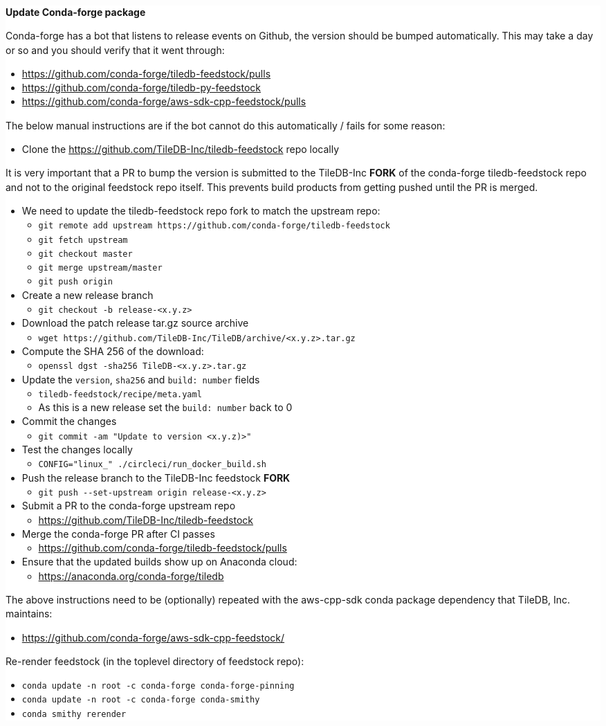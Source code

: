 **Update Conda-forge package**

Conda-forge has a bot that listens to release events on Github, the version should be bumped automatically. This may take a day or so and you should verify that it went through:

- https://github.com/conda-forge/tiledb-feedstock/pulls
- https://github.com/conda-forge/tiledb-py-feedstock
- https://github.com/conda-forge/aws-sdk-cpp-feedstock/pulls

 The below manual instructions are if the bot cannot do this automatically / fails for some reason:

- Clone the https://github.com/TileDB-Inc/tiledb-feedstock repo locally

It is very important that a PR to bump the version is submitted to the TileDB-Inc **FORK** of the conda-forge tiledb-feedstock repo and not to the original feedstock repo itself.  This prevents build products from getting pushed until the PR is merged.


- We need to update the tiledb-feedstock repo fork to match the upstream repo:
  - `git remote add upstream https://github.com/conda-forge/tiledb-feedstock`
  - `git fetch upstream`
  - `git checkout master`
  - `git merge upstream/master`
  - `git push origin`
- Create a new release branch
  - `git checkout -b release-<x.y.z>`
- Download the patch release tar.gz source archive
  - `wget https://github.com/TileDB-Inc/TileDB/archive/<x.y.z>.tar.gz`
- Compute the SHA 256 of the download:
  - `openssl dgst -sha256 TileDB-<x.y.z>.tar.gz`
- Update the `version`,  `sha256`  and `build: number` fields
  - `tiledb-feedstock/recipe/meta.yaml`
  - As this is a new release set the `build: number` back to 0
- Commit the changes
  - `git commit -am "Update to version <x.y.z)>"`
- Test the changes locally
  -  `CONFIG="linux_" ./circleci/run_docker_build.sh`
- Push the release branch to the TileDB-Inc feedstock **FORK**
  - `git push --set-upstream origin release-<x.y.z>`
- Submit a PR to the conda-forge upstream repo
  - https://github.com/TileDB-Inc/tiledb-feedstock
- Merge the conda-forge PR after CI passes
  - https://github.com/conda-forge/tiledb-feedstock/pulls
- Ensure that the updated builds show up on Anaconda cloud:
  - https://anaconda.org/conda-forge/tiledb

The above instructions need to be (optionally) repeated with the aws-cpp-sdk conda package dependency that TileDB, Inc. maintains:

- https://github.com/conda-forge/aws-sdk-cpp-feedstock/

Re-render feedstock (in the toplevel directory of feedstock repo):

- `conda update -n root -c conda-forge conda-forge-pinning`
- `conda update -n root -c conda-forge conda-smithy`
- `conda smithy rerender`
